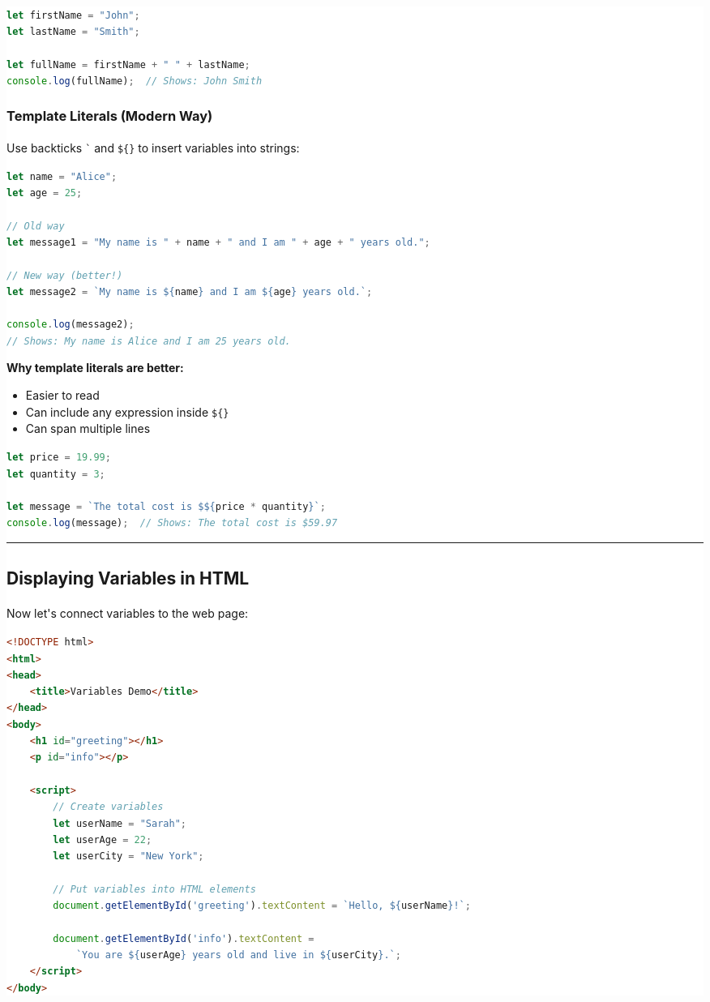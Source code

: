 ```javascript
let firstName = "John";
let lastName = "Smith";

let fullName = firstName + " " + lastName;
console.log(fullName);  // Shows: John Smith
```

### Template Literals (Modern Way)
Use backticks `` ` `` and `${}` to insert variables into strings:

```javascript
let name = "Alice";
let age = 25;

// Old way
let message1 = "My name is " + name + " and I am " + age + " years old.";

// New way (better!)
let message2 = `My name is ${name} and I am ${age} years old.`;

console.log(message2);
// Shows: My name is Alice and I am 25 years old.
```

**Why template literals are better:**
- Easier to read
- Can include any expression inside `${}`
- Can span multiple lines

```javascript
let price = 19.99;
let quantity = 3;

let message = `The total cost is $${price * quantity}`;
console.log(message);  // Shows: The total cost is $59.97
```

---

## Displaying Variables in HTML

Now let's connect variables to the web page:

```html
<!DOCTYPE html>
<html>
<head>
    <title>Variables Demo</title>
</head>
<body>
    <h1 id="greeting"></h1>
    <p id="info"></p>
    
    <script>
        // Create variables
        let userName = "Sarah";
        let userAge = 22;
        let userCity = "New York";
        
        // Put variables into HTML elements
        document.getElementById('greeting').textContent = `Hello, ${userName}!`;
        
        document.getElementById('info').textContent = 
            `You are ${userAge} years old and live in ${userCity}.`;
    </script>
</body>
```